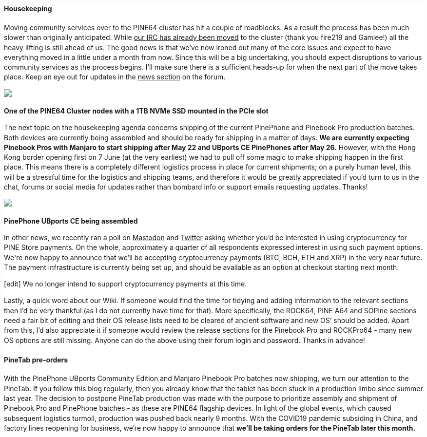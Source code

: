 #### Housekeeping

Moving community services over to the PINE64 cluster has hit a couple of roadblocks. As a result the process has been much slower than originally anticipated. While [our IRC has already been moved](https://forum.pine64.org/showthread.php?tid=9750&pid=64842#pid64842) to the cluster (thank you fire219 and Gamiee!) all the heavy lifting is still ahead of us. The good news is that we’ve now ironed out many of the core issues and expect to have everything moved in a little under a month from now. Since this will be a big undertaking, you should expect disruptions to various community services as the process begins. I’ll make sure there is a sufficient heads-up for when the next part of the move takes place. Keep an eye out for updates in the [news section](https://forum.pine64.org/forumdisplay.php?fid=2) on the forum.

![](/blog/images/photo_2020-05-15_12-48-55.jpg)

**One of the PINE64 Cluster nodes with a 1TB NVMe SSD mounted in the PCIe slot**

The next topic on the housekeeping agenda concerns shipping of the current PinePhone and Pinebook Pro production batches. Both devices are currently being assembled and should be ready for shipping in a matter of days. **We are currently expecting Pinebook Pros with Manjaro to start shipping after May 22 and UBports CE PinePhones after May 26.** However, with the Hong Kong border opening first on 7 June (at the very earliest) we had to pull off some magic to make shipping happen in the first place. This means there is a completely different logistics process in place for current shipments; on a purely human level, this will be a stressful time for the logistics and shipping teams, and therefore it would be greatly appreciated if you’d turn to us in the chat, forums or social media for updates rather than bombard info or support emails requesting updates. Thanks!

![](/blog/images/photo_2020-05-15_12-41-55-1.jpg)

**PinePhone UBports CE being assembled**

In other news, we recently ran a poll on [Mastodon](https://fosstodon.org/web/statuses/104112261219333071) and [Twitter](https://twitter.com/thepine64/status/1257418046915870726) asking whether you’d be interested in using cryptocurrency for PINE Store payments. On the whole, approximately a quarter of all respondents expressed interest in using such payment options. We're now happy to announce that we’ll be accepting cryptocurrency payments (BTC, BCH, ETH and XRP) in the very near future. The payment infrastructure is currently being set up, and should be available as an option at checkout starting next month. 

\[edit\] We no longer intend to support cryptocurrency payments at this time.

Lastly, a quick word about our Wiki. If someone would find the time for tidying and adding information to the relevant sections then I’d be very thankful (as I do not currently have time for that). More specifically, the ROCK64, PINE A64 and SOPine sections need a fair bit of editing and their OS release lists need to be cleared of ancient software and new OS’ should be added. Apart from this, I’d also appreciate it if someone would review the release sections for the Pinebook Pro and ROCKPro64 - many new OS options are still missing. Anyone can do the above using their forum login and password. Thanks in advance!  

#### PineTab pre-orders

With the PinePhone UBports Community Edition and Manjaro Pinebook Pro batches now shipping, we turn our attention to the PineTab. If you follow this blog regularly, then you already know that the tablet has been stuck in a production limbo since summer last year. The decision to postpone PineTab production was made with the purpose to prioritize assembly and shipment of Pinebook Pro and PinePhone batches - as these are PINE64 flagship devices. In light of the global events, which caused subsequent logistics turmoil, production was pushed back nearly 9 months. With the COVID19 pandemic subsiding in China, and factory lines reopening for business, we’re now happy to announce that **we’ll be taking orders for the PineTab later this month.**
